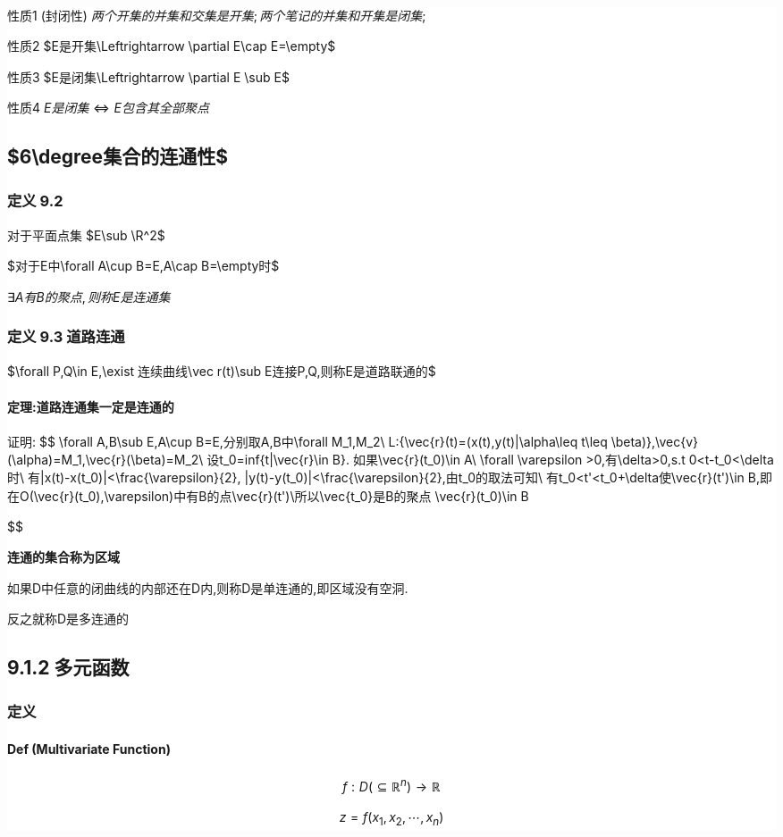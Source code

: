 性质1 (封闭性) $两个开集的并集和交集是开集;两个笔记的并集和开集是闭集;$

性质2 $E是开集\Leftrightarrow \partial E\cap E=\empty$

性质3 $E是闭集\Leftrightarrow \partial E \sub E$

性质4 $E是闭集\Leftrightarrow E包含其全部聚点$

## $6\degree集合的连通性$

### 定义 9.2 
对于平面点集 $E\sub \R^2$

$对于E中\forall A\cup B=E,A\cap B=\empty时$

$\exists A有B的聚点,则称E是连通集$


### 定义 9.3 道路连通

$\forall P,Q\in E,\exist 连续曲线\vec r(t)\sub E连接P,Q,则称E是道路联通的$

#### 定理:道路连通集一定是连通的

证明:
$$
\forall A,B\sub E,A\cup B=E,分别取A,B中\forall M_1,M_2\\
L:\{\vec{r}(t)=(x(t),y(t)|\alpha\leq t\leq \beta)\},\vec{v}(\alpha)=M_1,\vec{r}(\beta)=M_2\\
设t_0=inf\{t|\vec{r}\in B\}.
如果\vec{r}(t_0)\in A\\
\forall \varepsilon >0,有\delta>0,s.t 0<t-t_0<\delta时\\
有|x(t)-x(t_0)|<\frac{\varepsilon}{2},
|y(t)-y(t_0)|<\frac{\varepsilon}{2},由t_0的取法可知\\
有t_0<t'<t_0+\delta使\vec{r}(t')\in B,即在O(\vec{r}(t_0),\varepsilon)中有B的点\vec{r}(t')\\所以\vec{t_0}是B的聚点
\vec{r}(t_0)\in B

$$

**连通的集合称为区域**

如果D中任意的闭曲线的内部还在D内,则称D是单连通的,即区域没有空洞.

反之就称D是多连通的

## 9.1.2 多元函数
### 定义

#### Def (Multivariate Function)

$$
f :D(\subseteq \mathbb{R}^n) \rightarrow \mathbb{R}
$$

$$
z = f(x_1,x_2,\cdots,x_n)
$$

